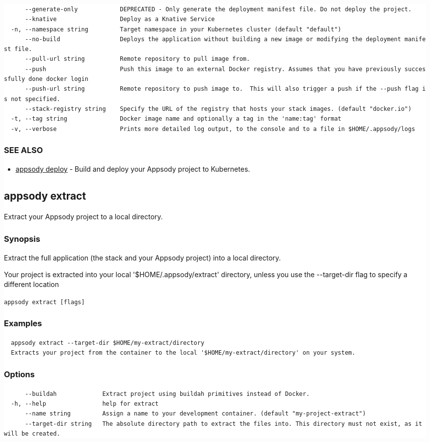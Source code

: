 ```
      --generate-only            DEPRECATED - Only generate the deployment manifest file. Do not deploy the project.
      --knative                  Deploy as a Knative Service
  -n, --namespace string         Target namespace in your Kubernetes cluster (default "default")
      --no-build                 Deploys the application without building a new image or modifying the deployment manifest file.
      --pull-url string          Remote repository to pull image from.
      --push                     Push this image to an external Docker registry. Assumes that you have previously successfully done docker login
      --push-url string          Remote repository to push image to.  This will also trigger a push if the --push flag is not specified.
      --stack-registry string    Specify the URL of the registry that hosts your stack images. (default "docker.io")
  -t, --tag string               Docker image name and optionally a tag in the 'name:tag' format
  -v, --verbose                  Prints more detailed log output, to the console and to a file in $HOME/.appsody/logs
```

### SEE ALSO

* [appsody deploy](#appsody-deploy)	 - Build and deploy your Appsody project to Kubernetes.

## appsody extract

Extract your Appsody project to a local directory.

### Synopsis

Extract the full application (the stack and your Appsody project) into a local directory.

Your project is extracted into your local '$HOME/.appsody/extract' directory, unless you use the --target-dir flag to specify a different location

```
appsody extract [flags]
```

### Examples

```
  appsody extract --target-dir $HOME/my-extract/directory
  Extracts your project from the container to the local '$HOME/my-extract/directory' on your system.
```

### Options

```
      --buildah             Extract project using buildah primitives instead of Docker.
  -h, --help                help for extract
      --name string         Assign a name to your development container. (default "my-project-extract")
      --target-dir string   The absolute directory path to extract the files into. This directory must not exist, as it will be created.
```
